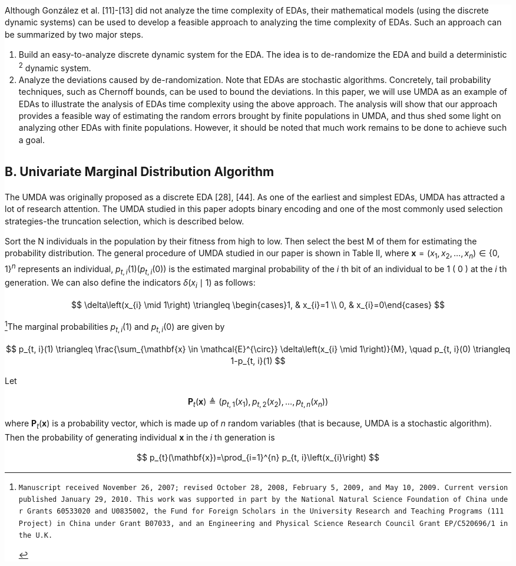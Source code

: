 Although González et al. [11]-[13] did not analyze the time complexity of EDAs, their mathematical models (using the discrete dynamic systems) can be used to develop a feasible approach to analyzing the time complexity of EDAs. Such an approach can be summarized by two major steps.

1) Build an easy-to-analyze discrete dynamic system for the EDA. The idea is to de-randomize the EDA and build a deterministic ${ }^{2}$ dynamic system.
2) Analyze the deviations caused by de-randomization. Note that EDAs are stochastic algorithms. Concretely, tail probability techniques, such as Chernoff bounds, can be used to bound the deviations.
In this paper, we will use UMDA as an example of EDAs to illustrate the analysis of EDAs time complexity using the above approach. The analysis will show that our approach provides a feasible way of estimating the random errors brought by finite populations in UMDA, and thus shed some light on analyzing other EDAs with finite populations. However, it should be noted that much work remains to be done to achieve such a goal.

## B. Univariate Marginal Distribution Algorithm

The UMDA was originally proposed as a discrete EDA [28], [44]. As one of the earliest and simplest EDAs, UMDA has attracted a lot of research attention. The UMDA studied in this paper adopts binary encoding and one of the most commonly used selection strategies-the truncation selection, which is described below.

Sort the N individuals in the population by their fitness from high to low. Then select the best M of them for estimating the probability distribution.
The general procedure of UMDA studied in our paper is shown in Table II, where $\mathbf{x}=\left(x_{1}, x_{2}, \ldots, x_{n}\right) \in\{0,1\}^{n}$ represents an individual, $p_{t, i}(1)\left(p_{t, i}(0)\right)$ is the estimated marginal probability of the $i$ th bit of an individual to be 1 ( 0 ) at the $i$ th generation. We can also define the indicators $\delta\left(x_{i} \mid 1\right)$ as follows:

$$
\delta\left(x_{i} \mid 1\right) \triangleq \begin{cases}1, & x_{i}=1 \\ 0, & x_{i}=0\end{cases}
$$

[^0]The marginal probabilities $p_{t, i}(1)$ and $p_{t, i}(0)$ are given by

$$
p_{t, i}(1) \triangleq \frac{\sum_{\mathbf{x} \in \mathcal{E}^{\circ}} \delta\left(x_{i} \mid 1\right)}{M}, \quad p_{t, i}(0) \triangleq 1-p_{t, i}(1)
$$

Let

$$
\mathbf{P}_{t}(\mathbf{x}) \triangleq\left(p_{t, 1}\left(x_{1}\right), p_{t, 2}\left(x_{2}\right), \ldots, p_{t, n}\left(x_{n}\right)\right)
$$

where $\mathbf{P}_{t}(\mathbf{x})$ is a probability vector, which is made up of $n$ random variables (that is because, UMDA is a stochastic algorithm). Then the probability of generating individual $\mathbf{x}$ in the $i$ th generation is

$$
p_{t}(\mathbf{x})=\prod_{i=1}^{n} p_{t, i}\left(x_{i}\right)
$$


[^0]:    Manuscript received November 26, 2007; revised October 28, 2008, February 5, 2009, and May 10, 2009. Current version published January 29, 2010. This work was supported in part by the National Natural Science Foundation of China under Grants 60533020 and U0835002, the Fund for Foreign Scholars in the University Research and Teaching Programs (111 Project) in China under Grant B07033, and an Engineering and Physical Science Research Council Grant EP/C520696/1 in the U.K.
[^0]:    ${ }^{2}$ In our discussions, "deterministic" is always in the sense that we have fixed the initial values of all the parameters of the non-self-adaptive EDA.
[^0]:    ${ }^{3}$ The first inequality can be found in Corollary 1.1 in [38], or a similar form can be found in [21], and the second inequality is in (3.3) in [38].
[^0]:    ${ }^{5}$ The notation " [ ]" can be interpreted as follows: given $a>1,[a]=1$; given $a \in(0,1),[a]=a$. For the sake of brevity, we will omit this notation but implicitly restrict the value of a probability not to exceed 1 in the following parts of the paper.
